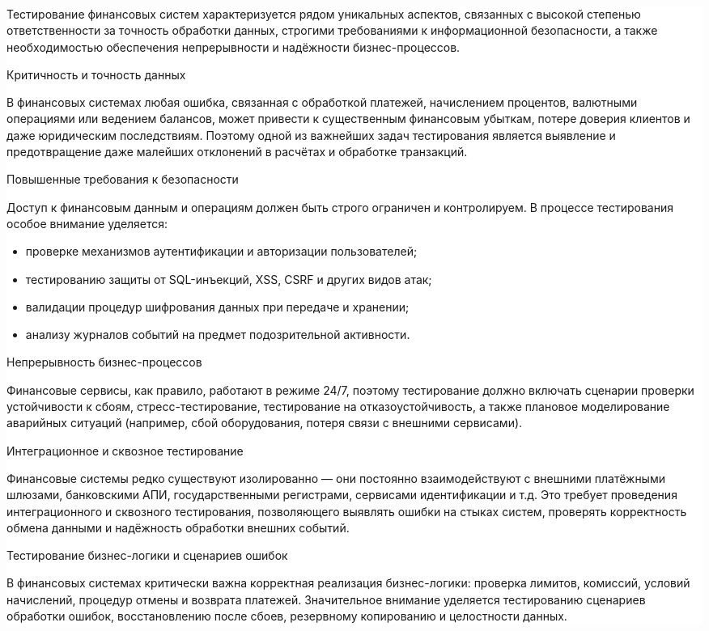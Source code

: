 

Тестирование финансовых систем характеризуется рядом уникальных аспектов, связанных с высокой степенью ответственности за точность обработки данных, строгими требованиями к информационной безопасности, а также необходимостью обеспечения непрерывности и надёжности бизнес-процессов.



Критичность и точность данных



В финансовых системах любая ошибка, связанная с обработкой платежей, начислением процентов, валютными операциями или ведением балансов, может привести к существенным финансовым убыткам, потере доверия клиентов и даже юридическим последствиям. Поэтому одной из важнейших задач тестирования является выявление и предотвращение даже малейших отклонений в расчётах и обработке транзакций.



Повышенные требования к безопасности



Доступ к финансовым данным и операциям должен быть строго ограничен и контролируем. В процессе тестирования особое внимание уделяется:



- проверке механизмов аутентификации и авторизации пользователей;

- тестированию защиты от SQL-инъекций, XSS, CSRF и других видов атак;

- валидации процедур шифрования данных при передаче и хранении;

- анализу журналов событий на предмет подозрительной активности.



Непрерывность бизнес-процессов



Финансовые сервисы, как правило, работают в режиме 24/7, поэтому тестирование должно включать сценарии проверки устойчивости к сбоям, стресс-тестирование, тестирование на отказоустойчивость, а также плановое моделирование аварийных ситуаций (например, сбой оборудования, потеря связи с внешними сервисами).



Интеграционное и сквозное тестирование



Финансовые системы редко существуют изолированно — они постоянно взаимодействуют с внешними платёжными шлюзами, банковскими АПИ, государственными регистрами, сервисами идентификации и т.д. Это требует проведения интеграционного и сквозного тестирования, позволяющего выявлять ошибки на стыках систем, проверять корректность обмена данными и надёжность обработки внешних событий.



Тестирование бизнес-логики и сценариев ошибок



В финансовых системах критически важна корректная реализация бизнес-логики: проверка лимитов, комиссий, условий начислений, процедур отмены и возврата платежей. Значительное внимание уделяется тестированию сценариев обработки ошибок, восстановлению после сбоев, резервному копированию и целостности данных.
